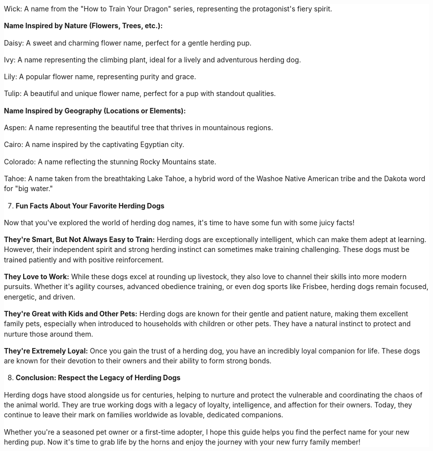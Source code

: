 Wick: A name from the "How to Train Your Dragon" series, representing the protagonist's fiery spirit. 

**Name Inspired by Nature (Flowers, Trees, etc.):**

Daisy: A sweet and charming flower name, perfect for a gentle herding pup.

Ivy: A name representing the climbing plant, ideal for a lively and adventurous herding dog.

Lily: A popular flower name, representing purity and grace.

Tulip: A beautiful and unique flower name, perfect for a pup with standout qualities. 

**Name Inspired by Geography (Locations or Elements):**

Aspen: A name representing the beautiful tree that thrives in mountainous regions.

Cairo: A name inspired by the captivating Egyptian city.

Colorado: A name reflecting the stunning Rocky Mountains state.

Tahoe: A name taken from the breathtaking Lake Tahoe, a hybrid word of the Washoe Native American tribe and the Dakota word for "big water." 

7. **Fun Facts About Your Favorite Herding Dogs** 

Now that you've explored the world of herding dog names, it's time to have some fun with some juicy facts! 

**They're Smart, But Not Always Easy to Train:** Herding dogs are exceptionally intelligent, which can make them adept at learning. However, their independent spirit and strong herding instinct can sometimes make training challenging. These dogs must be trained patiently and with positive reinforcement. 

**They Love to Work:** While these dogs excel at rounding up livestock, they also love to channel their skills into more modern pursuits. Whether it's agility courses, advanced obedience training, or even dog sports like Frisbee, herding dogs remain focused, energetic, and driven. 

**They're Great with Kids and Other Pets:** Herding dogs are known for their gentle and patient nature, making them excellent family pets, especially when introduced to households with children or other pets. They have a natural instinct to protect and nurture those around them. 

**They're Extremely Loyal:** Once you gain the trust of a herding dog, you have an incredibly loyal companion for life. These dogs are known for their devotion to their owners and their ability to form strong bonds. 

8. **Conclusion: Respect the Legacy of Herding Dogs** 

Herding dogs have stood alongside us for centuries, helping to nurture and protect the vulnerable and coordinating the chaos of the animal world. They are true working dogs with a legacy of loyalty, intelligence, and affection for their owners. Today, they continue to leave their mark on families worldwide as lovable, dedicated companions. 

Whether you're a seasoned pet owner or a first-time adopter, I hope this guide helps you find the perfect name for your new herding pup. Now it's time to grab life by the horns and enjoy the journey with your new furry family member!